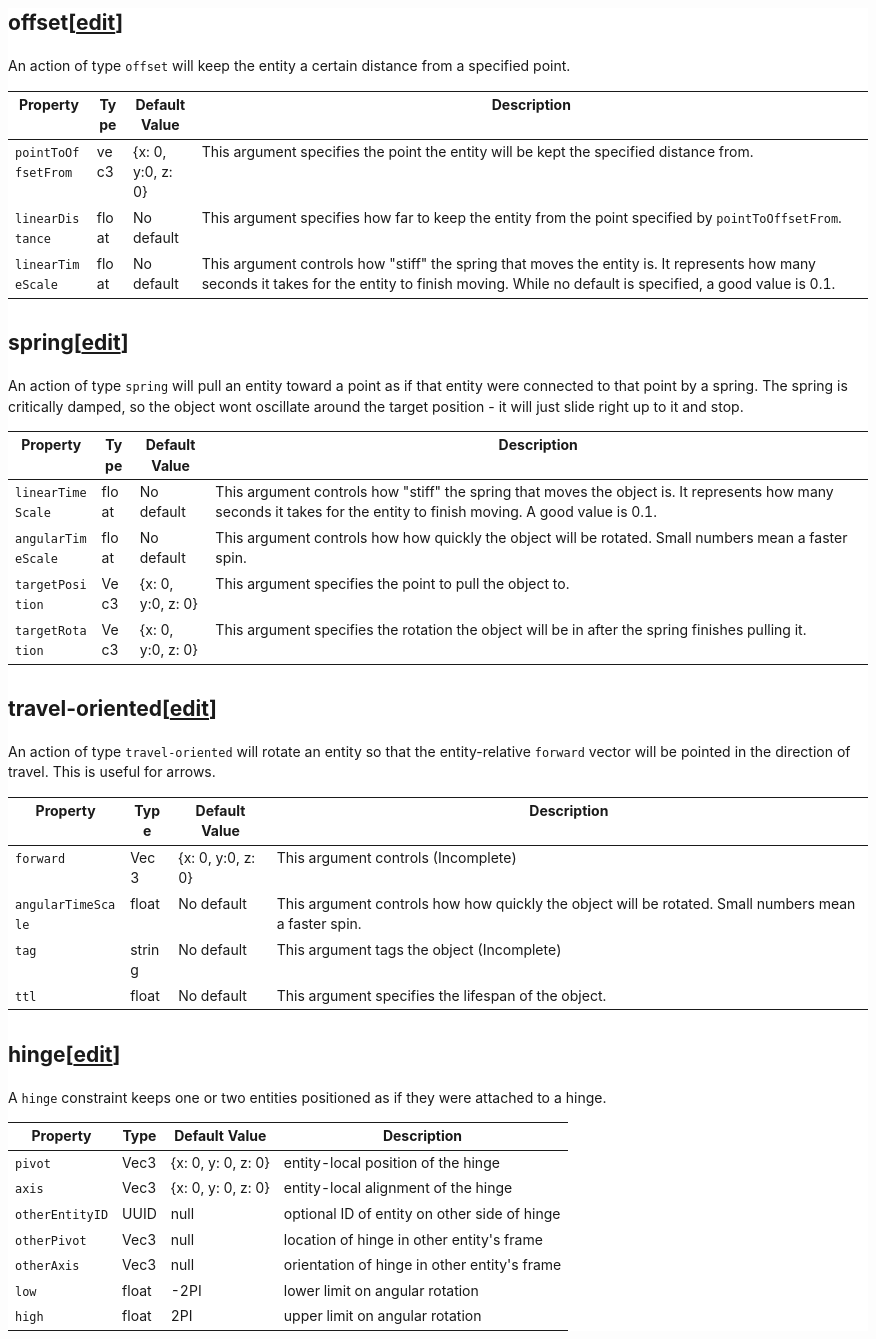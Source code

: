 ## offset[[edit](https://wiki.highfidelity.com/index.php?title=ActionArguments&action=edit&section=2)]

An action of type `offset` will keep the entity a certain distance from a specified point.

| Property            | Type  | Default Value     | Description                              |
| ------------------- | ----- | ----------------- | ---------------------------------------- |
| `pointToOffsetFrom` | vec3  | {x: 0, y:0, z: 0} | This argument specifies the point the entity will be kept the specified distance from. |
| `linearDistance`    | float | No default        | This argument specifies how far to keep the entity from the point specified by `pointToOffsetFrom`. |
| `linearTimeScale`   | float | No default        | This argument controls how "stiff" the spring that moves the entity is. It represents how many seconds it takes for the entity to finish moving. While no default is specified, a good value is 0.1. |

## spring[[edit](https://wiki.highfidelity.com/index.php?title=ActionArguments&action=edit&section=3)]

An action of type `spring` will pull an entity toward a point as if that entity were connected to that point by a spring. The spring is critically damped, so the object wont oscillate around the target position - it will just slide right up to it and stop.

| Property           | Type  | Default Value     | Description                              |
| ------------------ | ----- | ----------------- | ---------------------------------------- |
| `linearTimeScale`  | float | No default        | This argument controls how "stiff" the spring that moves the object is. It represents how many seconds it takes for the entity to finish moving. A good value is 0.1. |
| `angularTimeScale` | float | No default        | This argument controls how how quickly the object will be rotated. Small numbers mean a faster spin. |
| `targetPosition`   | Vec3  | {x: 0, y:0, z: 0} | This argument specifies the point to pull the object to. |
| `targetRotation`   | Vec3  | {x: 0, y:0, z: 0} | This argument specifies the rotation the object will be in after the spring finishes pulling it. |

## travel-oriented[[edit](https://wiki.highfidelity.com/index.php?title=ActionArguments&action=edit&section=4)]

An action of type `travel-oriented` will rotate an entity so that the entity-relative `forward` vector will be pointed in the direction of travel. This is useful for arrows.

| Property           | Type   | Default Value     | Description                              |
| ------------------ | ------ | ----------------- | ---------------------------------------- |
| `forward`          | Vec3   | {x: 0, y:0, z: 0} | This argument controls (Incomplete)      |
| `angularTimeScale` | float  | No default        | This argument controls how how quickly the object will be rotated. Small numbers mean a faster spin. |
| `tag`              | string | No default        | This argument tags the object (Incomplete) |
| `ttl`              | float  | No default        | This argument specifies the lifespan of the object. |

## hinge[[edit](https://wiki.highfidelity.com/index.php?title=ActionArguments&action=edit&section=5)]

A `hinge` constraint keeps one or two entities positioned as if they were attached to a hinge.

| Property               | Type   | Default Value      | Description                              |
| ---------------------- | ------ | ------------------ | ---------------------------------------- |
| `pivot`                | Vec3   | {x: 0, y: 0, z: 0} | entity-local position of the hinge       |
| `axis`                 | Vec3   | {x: 0, y: 0, z: 0} | entity-local alignment of the hinge      |
| `otherEntityID`        | UUID   | null               | optional ID of entity on other side of hinge |
| `otherPivot`           | Vec3   | null               | location of hinge in other entity's frame |
| `otherAxis`            | Vec3   | null               | orientation of hinge in other entity's frame |
| `low`                  | float  | -2PI               | lower limit on angular rotation          |
| `high`                 | float  | 2PI                | upper limit on angular rotation          |